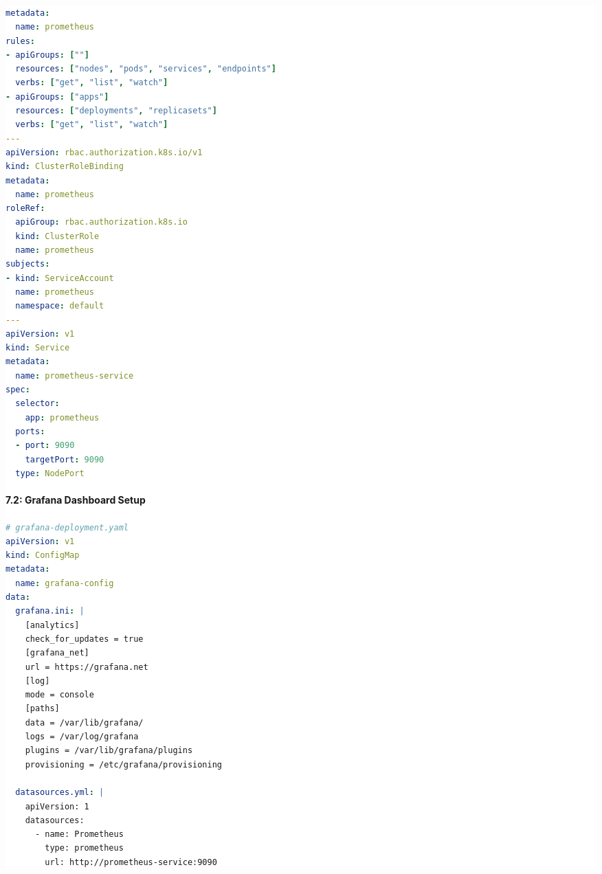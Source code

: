 ```yaml
metadata:
  name: prometheus
rules:
- apiGroups: [""]
  resources: ["nodes", "pods", "services", "endpoints"]
  verbs: ["get", "list", "watch"]
- apiGroups: ["apps"]
  resources: ["deployments", "replicasets"]
  verbs: ["get", "list", "watch"]
---
apiVersion: rbac.authorization.k8s.io/v1
kind: ClusterRoleBinding
metadata:
  name: prometheus
roleRef:
  apiGroup: rbac.authorization.k8s.io
  kind: ClusterRole
  name: prometheus
subjects:
- kind: ServiceAccount
  name: prometheus
  namespace: default
---
apiVersion: v1
kind: Service
metadata:
  name: prometheus-service
spec:
  selector:
    app: prometheus
  ports:
  - port: 9090
    targetPort: 9090
  type: NodePort
```

#### 7.2: Grafana Dashboard Setup
```yaml
# grafana-deployment.yaml
apiVersion: v1
kind: ConfigMap
metadata:
  name: grafana-config
data:
  grafana.ini: |
    [analytics]
    check_for_updates = true
    [grafana_net]
    url = https://grafana.net
    [log]
    mode = console
    [paths]
    data = /var/lib/grafana/
    logs = /var/log/grafana
    plugins = /var/lib/grafana/plugins
    provisioning = /etc/grafana/provisioning

  datasources.yml: |
    apiVersion: 1
    datasources:
      - name: Prometheus
        type: prometheus
        url: http://prometheus-service:9090
```